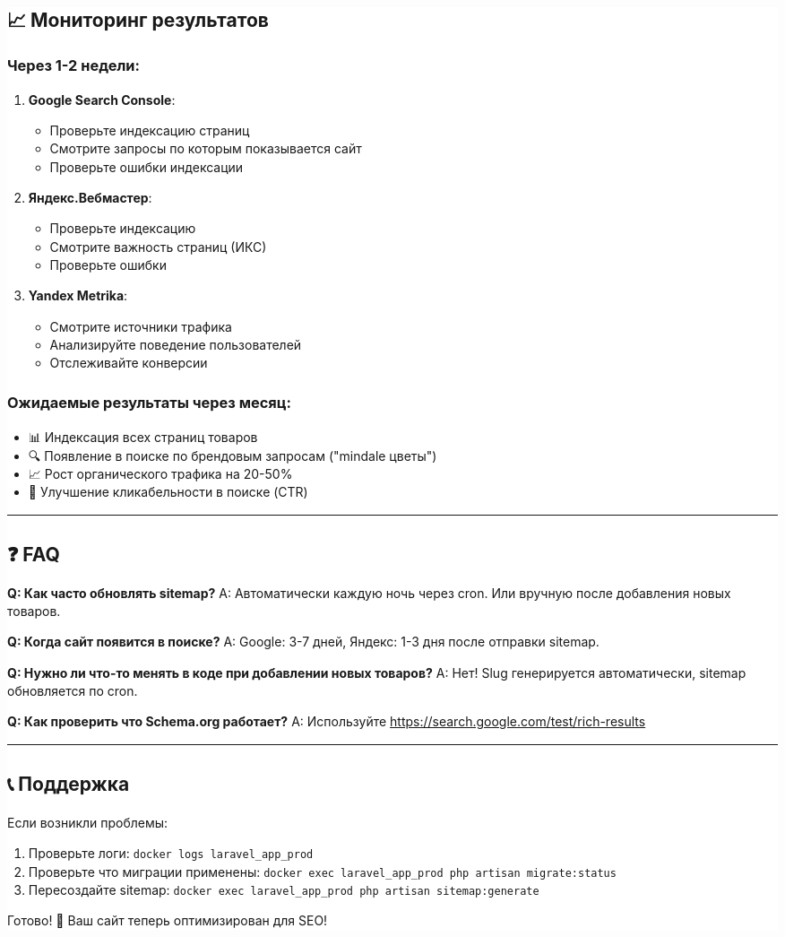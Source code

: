 ## 📈 Мониторинг результатов

### Через 1-2 недели:

1. **Google Search Console**:
   - Проверьте индексацию страниц
   - Смотрите запросы по которым показывается сайт
   - Проверьте ошибки индексации

2. **Яндекс.Вебмастер**:
   - Проверьте индексацию
   - Смотрите важность страниц (ИКС)
   - Проверьте ошибки

3. **Yandex Metrika**:
   - Смотрите источники трафика
   - Анализируйте поведение пользователей
   - Отслеживайте конверсии

### Ожидаемые результаты через месяц:

- 📊 Индексация всех страниц товаров
- 🔍 Появление в поиске по брендовым запросам ("mindale цветы")
- 📈 Рост органического трафика на 20-50%
- 🎯 Улучшение кликабельности в поиске (CTR)

---

## ❓ FAQ

**Q: Как часто обновлять sitemap?**
A: Автоматически каждую ночь через cron. Или вручную после добавления новых товаров.

**Q: Когда сайт появится в поиске?**
A: Google: 3-7 дней, Яндекс: 1-3 дня после отправки sitemap.

**Q: Нужно ли что-то менять в коде при добавлении новых товаров?**
A: Нет! Slug генерируется автоматически, sitemap обновляется по cron.

**Q: Как проверить что Schema.org работает?**
A: Используйте https://search.google.com/test/rich-results

---

## 📞 Поддержка

Если возникли проблемы:
1. Проверьте логи: `docker logs laravel_app_prod`
2. Проверьте что миграции применены: `docker exec laravel_app_prod php artisan migrate:status`
3. Пересоздайте sitemap: `docker exec laravel_app_prod php artisan sitemap:generate`

Готово! 🎉 Ваш сайт теперь оптимизирован для SEO!
